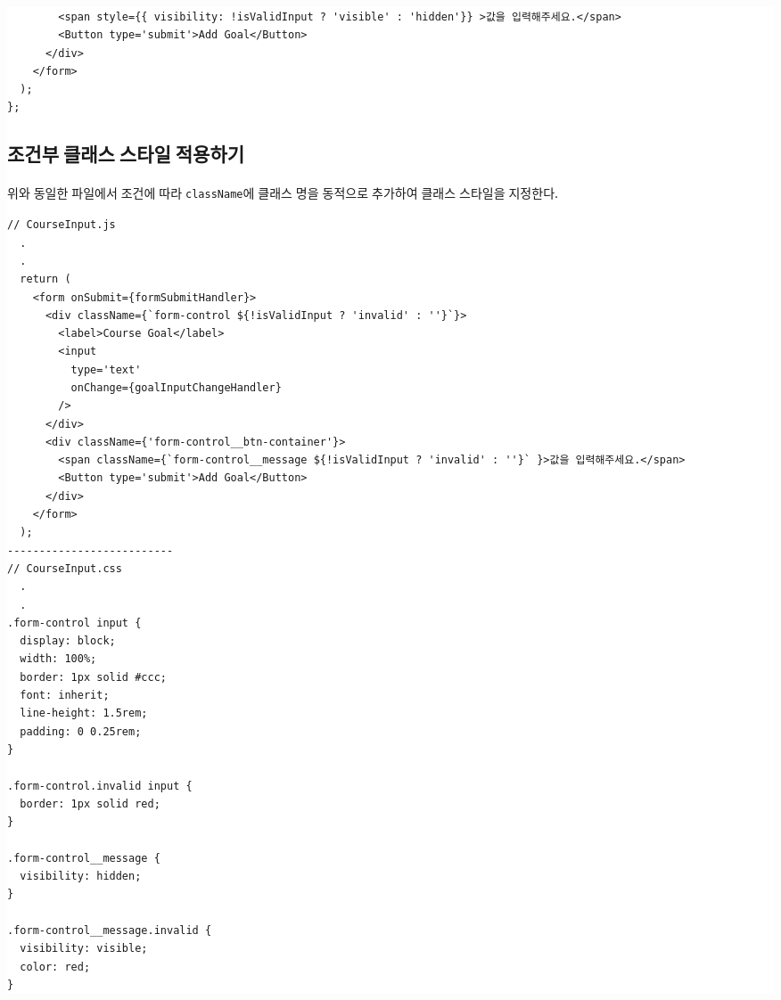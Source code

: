 ```
        <span style={{ visibility: !isValidInput ? 'visible' : 'hidden'}} >값을 입력해주세요.</span>
        <Button type='submit'>Add Goal</Button>
      </div>
    </form>
  );
};
```

## 조건부 클래스 스타일 적용하기

위와 동일한 파일에서 조건에 따라 `className`에 클래스 명을 동적으로 추가하여 클래스 스타일을 지정한다.

```
// CourseInput.js
  .
  .
  return (
    <form onSubmit={formSubmitHandler}>
      <div className={`form-control ${!isValidInput ? 'invalid' : ''}`}>
        <label>Course Goal</label>
        <input
          type='text'
          onChange={goalInputChangeHandler}
        />
      </div>
      <div className={'form-control__btn-container'}>
        <span className={`form-control__message ${!isValidInput ? 'invalid' : ''}` }>값을 입력해주세요.</span>
        <Button type='submit'>Add Goal</Button>
      </div>
    </form>
  );
--------------------------
// CourseInput.css
  .
  .
.form-control input {
  display: block;
  width: 100%;
  border: 1px solid #ccc;
  font: inherit;
  line-height: 1.5rem;
  padding: 0 0.25rem;
}

.form-control.invalid input {
  border: 1px solid red;
}

.form-control__message {
  visibility: hidden;
}

.form-control__message.invalid {
  visibility: visible;
  color: red;
}
```
